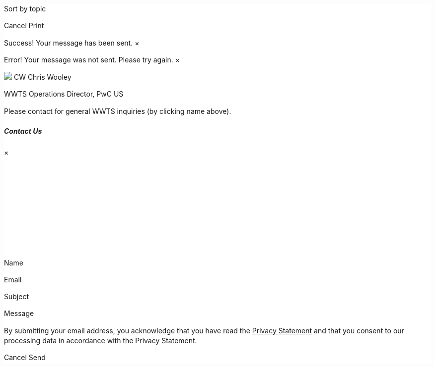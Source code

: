 Sort by topic




Cancel
Print








Success! Your message has been sent.
×




 Error! Your message was not sent. Please try again.
×




![](-/media/world-wide-tax-summaries/attachments/global---chris-wooley.ashx%3Frev=ac5e5f3223b34096b1afc2a6009c7320&revision=ac5e5f32-23b3-4096-b1af-c2a6009c7320&hash=859B7ADC84DC2CBEC9760E9E6EE7DE6D0A8BFCDF)
CW
Chris Wooley

WWTS Operations Director, PwC US

Please contact for general WWTS inquiries (by clicking name above).  



##### Contact Us

×


 
![](ukraine%3FtopicTypeId=c3980974-40d6-4ba4-8a3e-eba74cf5f5b9.html)


###### 



Name


Email


Subject


Message




By submitting your email address, you acknowledge that you have read the [Privacy Statement](https://www.pwc.com/gx/en/legal-notices/pwc-privacy-statement.html "Privacy Statement") and that you consent to our processing data in accordance with the Privacy Statement.



Cancel
Send
